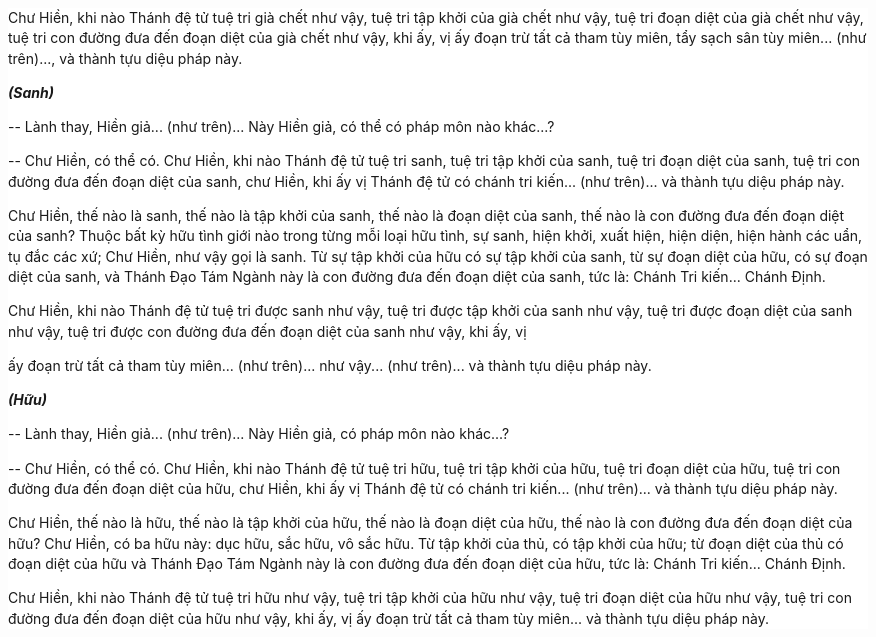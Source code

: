 Chư Hiền, khi nào Thánh đệ tử tuệ tri già chết như vậy, tuệ tri tập khởi của già chết như vậy, tuệ tri đoạn
diệt của già chết như vậy, tuệ tri con đường đưa đến đoạn diệt của già chết như vậy, khi ấy, vị ấy đoạn
trừ tất cả tham tùy miên, tẩy sạch sân tùy miên... (như trên)..., và thành tựu diệu pháp này.


***(Sanh)***

-- Lành thay, Hiền giả... (như trên)... Này Hiền giả, có thể có pháp môn nào khác...?

-- Chư Hiền, có thể có. Chư Hiền, khi nào Thánh đệ tử tuệ tri sanh, tuệ tri tập khởi của sanh, tuệ tri đoạn
diệt của sanh, tuệ tri con đường đưa đến đoạn diệt của sanh, chư Hiền, khi ấy vị Thánh đệ tử có chánh tri
kiến... (như trên)... và thành tựu diệu pháp này.

Chư Hiền, thế nào là sanh, thế nào là tập khởi của sanh, thế nào là đoạn diệt của sanh, thế nào là con
đường đưa đến đoạn diệt của sanh? Thuộc bất kỳ hữu tình giới nào trong từng mỗi loại hữu tình, sự
sanh, hiện khởi, xuất hiện, hiện diện, hiện hành các uẩn, tụ đắc các xứ; Chư Hiền, như vậy gọi là sanh.
Từ sự tập khởi của hữu có sự tập khởi của sanh, từ sự đoạn diệt của hữu, có sự đoạn diệt của sanh, và
Thánh Ðạo Tám Ngành này là con đường đưa đến đoạn diệt của sanh, tức là: Chánh Tri kiến... Chánh
Ðịnh.

Chư Hiền, khi nào Thánh đệ tử tuệ tri được sanh như vậy, tuệ tri được tập khởi của sanh như vậy, tuệ tri
được đoạn diệt của sanh như vậy, tuệ tri được con đường đưa đến đoạn diệt của sanh như vậy, khi ấy, vị

ấy đoạn trừ tất cả tham tùy miên... (như trên)... như vậy... (như trên)... và thành tựu diệu pháp này.


***(Hữu)***

-- Lành thay, Hiền giả... (như trên)... Này Hiền giả, có pháp môn nào khác...?

-- Chư Hiền, có thể có. Chư Hiền, khi nào Thánh đệ tử tuệ tri hữu, tuệ tri tập khởi của hữu, tuệ tri đoạn
diệt của hữu, tuệ tri con đường đưa đến đoạn diệt của hữu, chư Hiền, khi ấy vị Thánh đệ tử có chánh tri
kiến... (như trên)... và thành tựu diệu pháp này.

Chư Hiền, thế nào là hữu, thế nào là tập khởi của hữu, thế nào là đoạn diệt của hữu, thế nào là con
đường đưa đến đoạn diệt của hữu? Chư Hiền, có ba hữu này: dục hữu, sắc hữu, vô sắc hữu. Từ tập khởi
của thủ, có tập khởi của hữu; từ đoạn diệt của thủ có đoạn diệt của hữu và Thánh Ðạo Tám Ngành này là
con đường đưa đến đoạn diệt của hữu, tức là: Chánh Tri kiến... Chánh Ðịnh.

Chư Hiền, khi nào Thánh đệ tử tuệ tri hữu như vậy, tuệ tri tập khởi của hữu như vậy, tuệ tri đoạn diệt
của hữu như vậy, tuệ tri con đường đưa đến đoạn diệt của hữu như vậy, khi ấy, vị ấy đoạn trừ tất cả
tham tùy miên... và thành tựu diệu pháp này.
